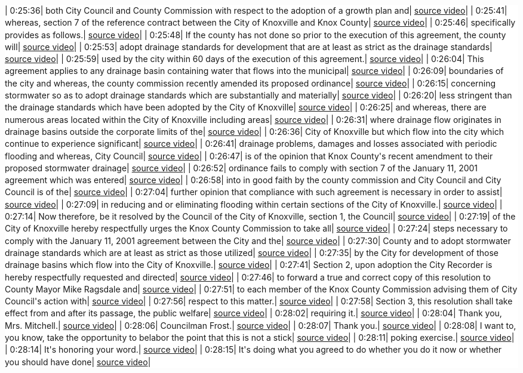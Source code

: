 | 0:25:36| both City Council and County Commission with respect to the adoption of a growth plan and| [source video](https://archive.org/details/citycouncil070911?start=1536)|
| 0:25:41| whereas, section 7 of the reference contract between the City of Knoxville and Knox County| [source video](https://archive.org/details/citycouncil070911?start=1541)|
| 0:25:46| specifically provides as follows.| [source video](https://archive.org/details/citycouncil070911?start=1546)|
| 0:25:48| If the county has not done so prior to the execution of this agreement, the county will| [source video](https://archive.org/details/citycouncil070911?start=1548)|
| 0:25:53| adopt drainage standards for development that are at least as strict as the drainage standards| [source video](https://archive.org/details/citycouncil070911?start=1553)|
| 0:25:59| used by the city within 60 days of the execution of this agreement.| [source video](https://archive.org/details/citycouncil070911?start=1559)|
| 0:26:04| This agreement applies to any drainage basin containing water that flows into the municipal| [source video](https://archive.org/details/citycouncil070911?start=1564)|
| 0:26:09| boundaries of the city and whereas, the county commission recently amended its proposed ordinance| [source video](https://archive.org/details/citycouncil070911?start=1569)|
| 0:26:15| concerning stormwater so as to adopt drainage standards which are substantially and materially| [source video](https://archive.org/details/citycouncil070911?start=1575)|
| 0:26:20| less stringent than the drainage standards which have been adopted by the City of Knoxville| [source video](https://archive.org/details/citycouncil070911?start=1580)|
| 0:26:25| and whereas, there are numerous areas located within the City of Knoxville including areas| [source video](https://archive.org/details/citycouncil070911?start=1585)|
| 0:26:31| where drainage flow originates in drainage basins outside the corporate limits of the| [source video](https://archive.org/details/citycouncil070911?start=1591)|
| 0:26:36| City of Knoxville but which flow into the city which continue to experience significant| [source video](https://archive.org/details/citycouncil070911?start=1596)|
| 0:26:41| drainage problems, damages and losses associated with periodic flooding and whereas, City Council| [source video](https://archive.org/details/citycouncil070911?start=1601)|
| 0:26:47| is of the opinion that Knox County's recent amendment to their proposed stormwater drainage| [source video](https://archive.org/details/citycouncil070911?start=1607)|
| 0:26:52| ordinance fails to comply with section 7 of the January 11, 2001 agreement which was entered| [source video](https://archive.org/details/citycouncil070911?start=1612)|
| 0:26:58| into in good faith by the county commission and City Council and City Council is of the| [source video](https://archive.org/details/citycouncil070911?start=1618)|
| 0:27:04| further opinion that compliance with such agreement is necessary in order to assist| [source video](https://archive.org/details/citycouncil070911?start=1624)|
| 0:27:09| in reducing and or eliminating flooding within certain sections of the City of Knoxville.| [source video](https://archive.org/details/citycouncil070911?start=1629)|
| 0:27:14| Now therefore, be it resolved by the Council of the City of Knoxville, section 1, the Council| [source video](https://archive.org/details/citycouncil070911?start=1634)|
| 0:27:19| of the City of Knoxville hereby respectfully urges the Knox County Commission to take all| [source video](https://archive.org/details/citycouncil070911?start=1639)|
| 0:27:24| steps necessary to comply with the January 11, 2001 agreement between the City and the| [source video](https://archive.org/details/citycouncil070911?start=1644)|
| 0:27:30| County and to adopt stormwater drainage standards which are at least as strict as those utilized| [source video](https://archive.org/details/citycouncil070911?start=1650)|
| 0:27:35| by the City for development of those drainage basins which flow into the City of Knoxville.| [source video](https://archive.org/details/citycouncil070911?start=1655)|
| 0:27:41| Section 2, upon adoption the City Recorder is hereby respectfully requested and directed| [source video](https://archive.org/details/citycouncil070911?start=1661)|
| 0:27:46| to forward a true and correct copy of this resolution to County Mayor Mike Ragsdale and| [source video](https://archive.org/details/citycouncil070911?start=1666)|
| 0:27:51| to each member of the Knox County Commission advising them of City Council's action with| [source video](https://archive.org/details/citycouncil070911?start=1671)|
| 0:27:56| respect to this matter.| [source video](https://archive.org/details/citycouncil070911?start=1676)|
| 0:27:58| Section 3, this resolution shall take effect from and after its passage, the public welfare| [source video](https://archive.org/details/citycouncil070911?start=1678)|
| 0:28:02| requiring it.| [source video](https://archive.org/details/citycouncil070911?start=1682)|
| 0:28:04| Thank you, Mrs. Mitchell.| [source video](https://archive.org/details/citycouncil070911?start=1684)|
| 0:28:06| Councilman Frost.| [source video](https://archive.org/details/citycouncil070911?start=1686)|
| 0:28:07| Thank you.| [source video](https://archive.org/details/citycouncil070911?start=1687)|
| 0:28:08| I want to, you know, take the opportunity to belabor the point that this is not a stick| [source video](https://archive.org/details/citycouncil070911?start=1688)|
| 0:28:11| poking exercise.| [source video](https://archive.org/details/citycouncil070911?start=1691)|
| 0:28:14| It's honoring your word.| [source video](https://archive.org/details/citycouncil070911?start=1694)|
| 0:28:15| It's doing what you agreed to do whether you do it now or whether you should have done| [source video](https://archive.org/details/citycouncil070911?start=1695)|